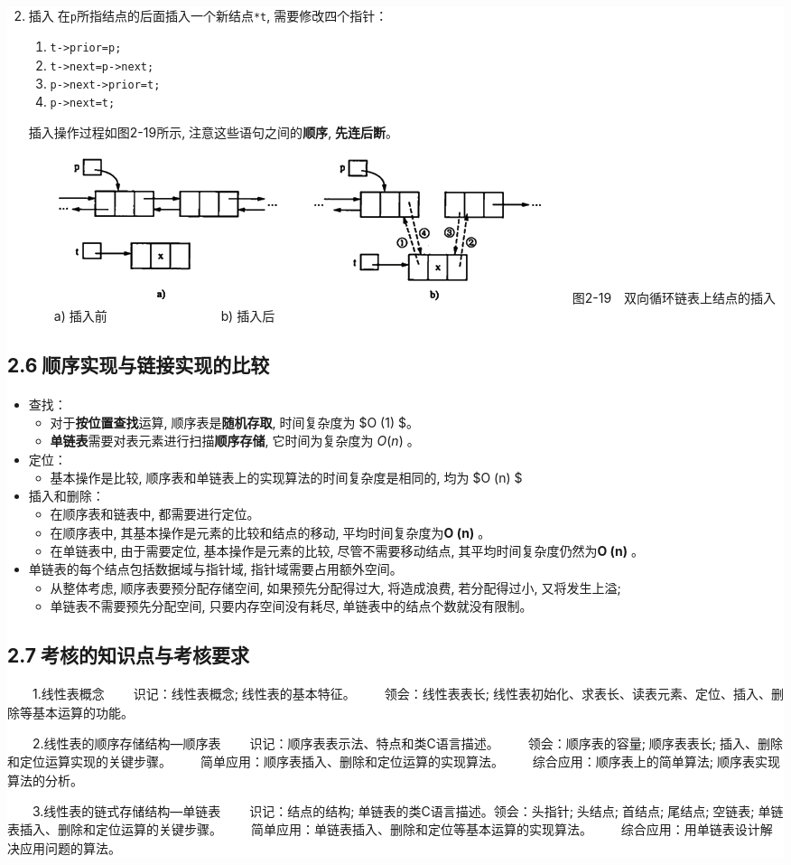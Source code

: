   2. 插入
     在`p`所指结点的后面插入一个新结点`*t`, 需要修改四个指针：

     1. `t->prior=p; `
     2. `t->next=p->next; `
     3. `p->next->prior=t; `
     4. `p->next=t; `

     插入操作过程如图2-19所示, 注意这些语句之间的**顺序**, **先连后断**。

     　　![img](../../../static/img/02142/wps1B8F.tmp.jpg)
     　　图2-19　双向循环链表上结点的插入
     　　a) 插入前　　　　　　　　　b) 插入后

     

## 2.6 顺序实现与链接实现的比较

- 查找：
  - 对于**按位置查找**运算, 顺序表是**随机存取**, 时间复杂度为 $O (1) $。
  - **单链表**需要对表元素进行扫描**顺序存储**, 它时间为复杂度为 $O (n)$ 。
- 定位：
  - 基本操作是比较, 顺序表和单链表上的实现算法的时间复杂度是相同的, 均为 $O (n) $
- 插入和删除：
  - 在顺序表和链表中, 都需要进行定位。
  - 在顺序表中, 其基本操作是元素的比较和结点的移动, 平均时间复杂度为**O (n)** 。
  - 在单链表中, 由于需要定位, 基本操作是元素的比较, 尽管不需要移动结点, 其平均时间复杂度仍然为**O (n)** 。
- 单链表的每个结点包括数据域与指针域, 指针域需要占用额外空间。
  - 从整体考虑, 顺序表要预分配存储空间, 如果预先分配得过大, 将造成浪费, 若分配得过小, 又将发生上溢; 
  - 单链表不需要预先分配空间, 只要内存空间没有耗尽, 单链表中的结点个数就没有限制。



## 2.7  考核的知识点与考核要求 

　　1.线性表概念
　　识记：线性表概念; 线性表的基本特征。
　　领会：线性表表长; 线性表初始化、求表长、读表元素、定位、插入、删除等基本运算的功能。

　　2.线性表的顺序存储结构—顺序表
　　识记：顺序表表示法、特点和类C语言描述。
　　领会：顺序表的容量; 顺序表表长; 插入、删除和定位运算实现的关键步骤。
　　简单应用：顺序表插入、删除和定位运算的实现算法。
　　综合应用：顺序表上的简单算法; 顺序表实现算法的分析。

　　3.线性表的链式存储结构—单链表
　　识记：结点的结构; 单链表的类C语言描述。领会：头指针; 头结点; 首结点; 尾结点; 空链表; 单链表插入、删除和定位运算的关键步骤。
　　简单应用：单链表插入、删除和定位等基本运算的实现算法。
　　综合应用：用单链表设计解决应用问题的算法。
